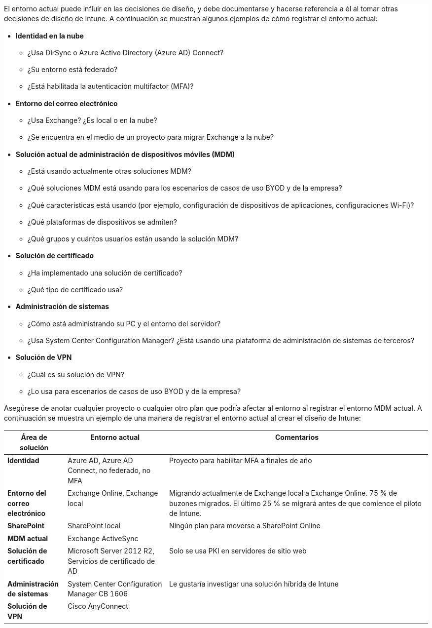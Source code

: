 El entorno actual puede influir en las decisiones de diseño, y debe documentarse y hacerse referencia a él al tomar otras decisiones de diseño de Intune. A continuación se muestran algunos ejemplos de cómo registrar el entorno actual:

-   **Identidad en la nube**

    -   ¿Usa DirSync o Azure Active Directory (Azure AD) Connect?

    -   ¿Su entorno está federado?

    -   ¿Está habilitada la autenticación multifactor (MFA)?

-   **Entorno del correo electrónico**

    -   ¿Usa Exchange? ¿Es local o en la nube?

    -   ¿Se encuentra en el medio de un proyecto para migrar Exchange a la nube?

-   **Solución actual de administración de dispositivos móviles (MDM)**

    -   ¿Está usando actualmente otras soluciones MDM?

    -   ¿Qué soluciones MDM está usando para los escenarios de casos de uso BYOD y de la empresa?

    -   ¿Qué características está usando (por ejemplo, configuración de dispositivos de aplicaciones, configuraciones Wi-Fi)?

    -   ¿Qué plataformas de dispositivos se admiten?

    -   ¿Qué grupos y cuántos usuarios están usando la solución MDM?

-   **Solución de certificado**

    -   ¿Ha implementado una solución de certificado?

    -   ¿Qué tipo de certificado usa?

-   **Administración de sistemas**

    -   ¿Cómo está administrando su PC y el entorno del servidor?

    -   ¿Usa System Center Configuration Manager? ¿Está usando una plataforma de administración de sistemas de terceros?

-   **Solución de VPN**

    -   ¿Cuál es su solución de VPN?

    -   ¿Lo usa para escenarios de casos de uso BYOD y de la empresa?

Asegúrese de anotar cualquier proyecto o cualquier otro plan que podría afectar al entorno al registrar el entorno MDM actual. A continuación se muestra un ejemplo de una manera de registrar el entorno actual al crear el diseño de Intune:

| **Área de solución** | **Entorno actual** | **Comentarios** |
|---|---|---|
| **Identidad** | Azure AD, Azure AD Connect, no federado, no MFA | Proyecto para habilitar MFA a finales de año |                 
| **Entorno del correo electrónico** | Exchange Online, Exchange local | Migrando actualmente de Exchange local a Exchange Online. 75 % de buzones migrados. El último 25 % se migrará antes de que comience el piloto de Intune. |                
| **SharePoint** | SharePoint local | Ningún plan para moverse a SharePoint Online |  
| **MDM actual** | Exchange ActiveSync |  |
| **Solución de certificado** | Microsoft Server 2012 R2, Servicios de certificado de AD | Solo se usa PKI en servidores de sitio web |
| **Administración de sistemas** | System Center Configuration Manager CB 1606 | Le gustaría investigar una solución híbrida de Intune |
| **Solución de VPN** | Cisco AnyConnect |  |
